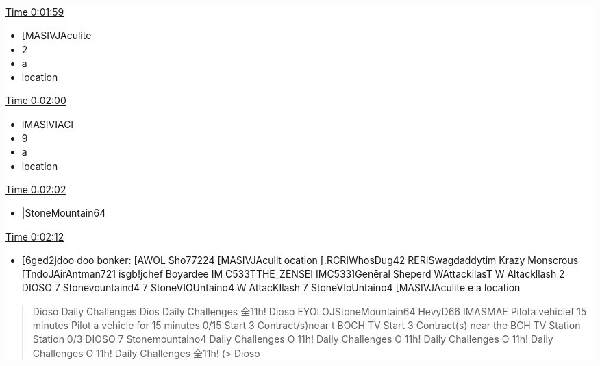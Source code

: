  [Time 0:01:59](https://youtu.be/sJ6681G0ThE?t=114) 
- [MASIVJAculite 
- 2 
- a 
- location 

 [Time 0:02:00](https://youtu.be/sJ6681G0ThE?t=115) 
- IMASIVIACl 
- 9 
- a 
- location 

 [Time 0:02:02](https://youtu.be/sJ6681G0ThE?t=117) 
- |StoneMountain64 

 [Time 0:02:12](https://youtu.be/sJ6681G0ThE?t=127) 
- [6ged2jdoo doo bonker:
[AWOL Sho77224
[MASIVJAculit ocation
[.RCRIWhosDug42
RERISwagdaddytim
Krazy
Monscrous
[TndoJAirAntman721
isgb!jchef Boyardee
IM C533TTHE_ZENSEI
IMC533]Genēral Sheperd
WAttackilasT
W Altackllash
2 DIOSO
7 Stonevountaind4
7 StoneVIOUntaino4
W AttacKIlash
7 StoneVIoUntaino4
[MASIVJAculite e a location
> Dioso
Daily Challenges
> Dios
Daily Challenges
全11h!
> Dioso
EYOLOJStoneMountain64
HevyD66
IMASMAE
Pilota vehiclef 15 minutes
Pilot a vehicle for 15 minutes
0/15
Start 3 Contract/s)near t BOCH TV
Start 3 Contract(s) near the BCH TV
Station
Station
0/3
DIOSO
7 Stonemountaino4
Daily Challenges
O 11h!
Daily Challenges
O 11h!
Daily Challenges
O 11h!
Daily Challenges
O 11h!
Daily Challenges
全11h!
(> Dioso